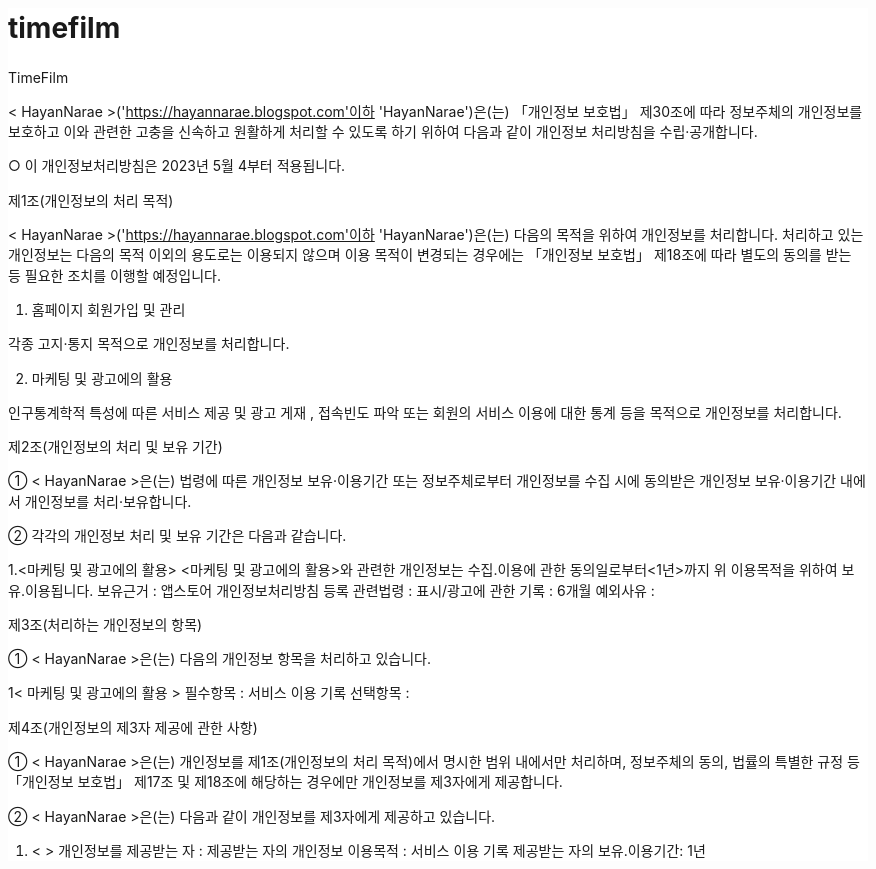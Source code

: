 # timefilm

TimeFilm

< HayanNarae >('https://hayannarae.blogspot.com'이하 'HayanNarae')은(는) 「개인정보 보호법」 제30조에 따라 정보주체의 개인정보를 보호하고 이와 관련한 고충을 신속하고 원활하게 처리할 수 있도록 하기 위하여 다음과 같이 개인정보 처리방침을 수립·공개합니다.

○ 이 개인정보처리방침은 2023년 5월 4부터 적용됩니다.


제1조(개인정보의 처리 목적)

< HayanNarae >('https://hayannarae.blogspot.com'이하 'HayanNarae')은(는) 다음의 목적을 위하여 개인정보를 처리합니다. 처리하고 있는 개인정보는 다음의 목적 이외의 용도로는 이용되지 않으며 이용 목적이 변경되는 경우에는 「개인정보 보호법」 제18조에 따라 별도의 동의를 받는 등 필요한 조치를 이행할 예정입니다.

1. 홈페이지 회원가입 및 관리

각종 고지·통지 목적으로 개인정보를 처리합니다.


2. 마케팅 및 광고에의 활용

인구통계학적 특성에 따른 서비스 제공 및 광고 게재 , 접속빈도 파악 또는 회원의 서비스 이용에 대한 통계 등을 목적으로 개인정보를 처리합니다.




제2조(개인정보의 처리 및 보유 기간)

① < HayanNarae >은(는) 법령에 따른 개인정보 보유·이용기간 또는 정보주체로부터 개인정보를 수집 시에 동의받은 개인정보 보유·이용기간 내에서 개인정보를 처리·보유합니다.

② 각각의 개인정보 처리 및 보유 기간은 다음과 같습니다.

1.<마케팅 및 광고에의 활용>
<마케팅 및 광고에의 활용>와 관련한 개인정보는 수집.이용에 관한 동의일로부터<1년>까지 위 이용목적을 위하여 보유.이용됩니다.
보유근거 : 앱스토어 개인정보처리방침 등록
관련법령 : 표시/광고에 관한 기록 : 6개월
예외사유 :


제3조(처리하는 개인정보의 항목)

① < HayanNarae >은(는) 다음의 개인정보 항목을 처리하고 있습니다.

1< 마케팅 및 광고에의 활용 >
필수항목 : 서비스 이용 기록
선택항목 :


제4조(개인정보의 제3자 제공에 관한 사항)

① < HayanNarae >은(는) 개인정보를 제1조(개인정보의 처리 목적)에서 명시한 범위 내에서만 처리하며, 정보주체의 동의, 법률의 특별한 규정 등 「개인정보 보호법」 제17조 및 제18조에 해당하는 경우에만 개인정보를 제3자에게 제공합니다.

② < HayanNarae >은(는) 다음과 같이 개인정보를 제3자에게 제공하고 있습니다.

1. < >
개인정보를 제공받는 자 :
제공받는 자의 개인정보 이용목적 : 서비스 이용 기록
제공받는 자의 보유.이용기간: 1년
